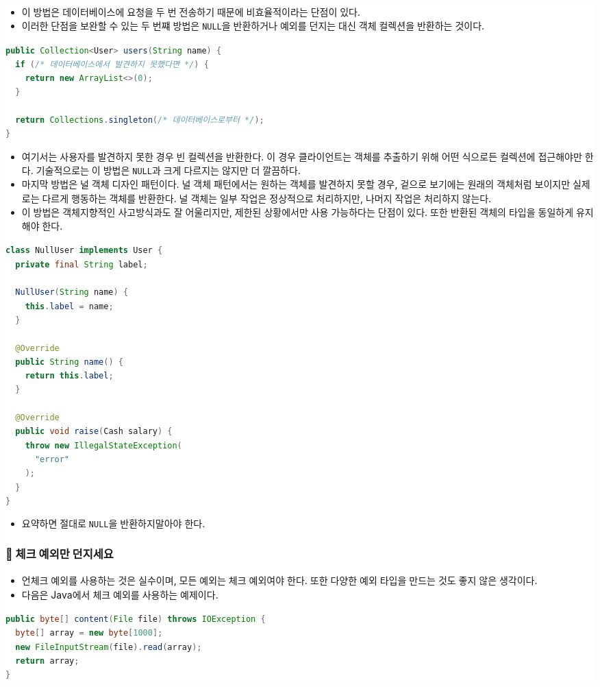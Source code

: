 - 이 방법은 데이터베이스에 요청을 두 번 전송하기 때문에 비효율적이라는 단점이 있다.
- 이러한 단점을 보완할 수 있는 두 번쨰 방법은 `NULL`을 반환하거나 예외를 던지는 대신 객체 컬렉션을 반환하는 것이다.

```java
public Collection<User> users(String name) {
  if (/* 데이터베이스에서 발견하지 못했다면 */) {
    return new ArrayList<>(0);
  }

  return Collections.singleton(/* 데이터베이스로부터 */);
}
```

- 여기서는 사용자를 발견하지 못한 경우 빈 컬렉션을 반환한다. 이 경우 클라이언트는 객체를 추출하기 위해 어떤 식으로든 컬렉션에 접근해야만 한다. 기술적으로는 이 방법은 `NULL`과 크게 다르지는 않지만 더 깔끔하다.
- 마지막 방법은 널 객체 디자인 패턴이다. 널 객체 패턴에서는 원하는 객체를 발견하지 못할 경우, 겉으로 보기에는 원래의 객체처럼 보이지만 실제로는 다르게 행동하는 객체를 반환한다. 널 객체는 일부 작업은 정상적으로 처리하지만, 나머지 작업은 처리하지 않는다.
- 이 방법은 객체지향적인 사고방식과도 잘 어울리지만, 제한된 상황에서만 사용 가능하다는 단점이 있다. 또한 반환된 객체의 타입을 동일하게 유지해야 한다.

```java
class NullUser implements User {
  private final String label;

  NullUser(String name) {
    this.label = name;
  }

  @Override
  public String name() {
    return this.label;
  }

  @Override
  public void raise(Cash salary) {
    throw new IllegalStateException(
      "error"
    );
  }
}
```

- 요약하면 절대로 `NULL`을 반환하지말아야 한다.

### 🦄 체크 예외만 던지세요
- 언체크 예외를 사용하는 것은 실수이며, 모든 예외는 체크 예외여야 한다. 또한 다양한 예외 타입을 만드는 것도 좋지 않은 생각이다.
- 다음은 Java에서 체크 예외를 사용하는 예제이다.

```java
public byte[] content(File file) throws IOException {
  byte[] array = new byte[1000];
  new FileInputStream(file).read(array);
  return array;
}
```
